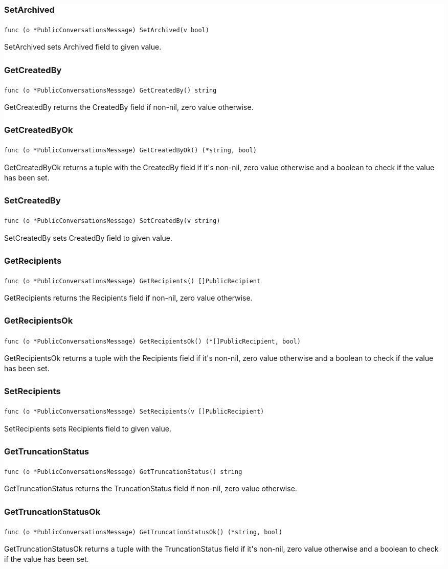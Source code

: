 ### SetArchived

`func (o *PublicConversationsMessage) SetArchived(v bool)`

SetArchived sets Archived field to given value.


### GetCreatedBy

`func (o *PublicConversationsMessage) GetCreatedBy() string`

GetCreatedBy returns the CreatedBy field if non-nil, zero value otherwise.

### GetCreatedByOk

`func (o *PublicConversationsMessage) GetCreatedByOk() (*string, bool)`

GetCreatedByOk returns a tuple with the CreatedBy field if it's non-nil, zero value otherwise
and a boolean to check if the value has been set.

### SetCreatedBy

`func (o *PublicConversationsMessage) SetCreatedBy(v string)`

SetCreatedBy sets CreatedBy field to given value.


### GetRecipients

`func (o *PublicConversationsMessage) GetRecipients() []PublicRecipient`

GetRecipients returns the Recipients field if non-nil, zero value otherwise.

### GetRecipientsOk

`func (o *PublicConversationsMessage) GetRecipientsOk() (*[]PublicRecipient, bool)`

GetRecipientsOk returns a tuple with the Recipients field if it's non-nil, zero value otherwise
and a boolean to check if the value has been set.

### SetRecipients

`func (o *PublicConversationsMessage) SetRecipients(v []PublicRecipient)`

SetRecipients sets Recipients field to given value.


### GetTruncationStatus

`func (o *PublicConversationsMessage) GetTruncationStatus() string`

GetTruncationStatus returns the TruncationStatus field if non-nil, zero value otherwise.

### GetTruncationStatusOk

`func (o *PublicConversationsMessage) GetTruncationStatusOk() (*string, bool)`

GetTruncationStatusOk returns a tuple with the TruncationStatus field if it's non-nil, zero value otherwise
and a boolean to check if the value has been set.

